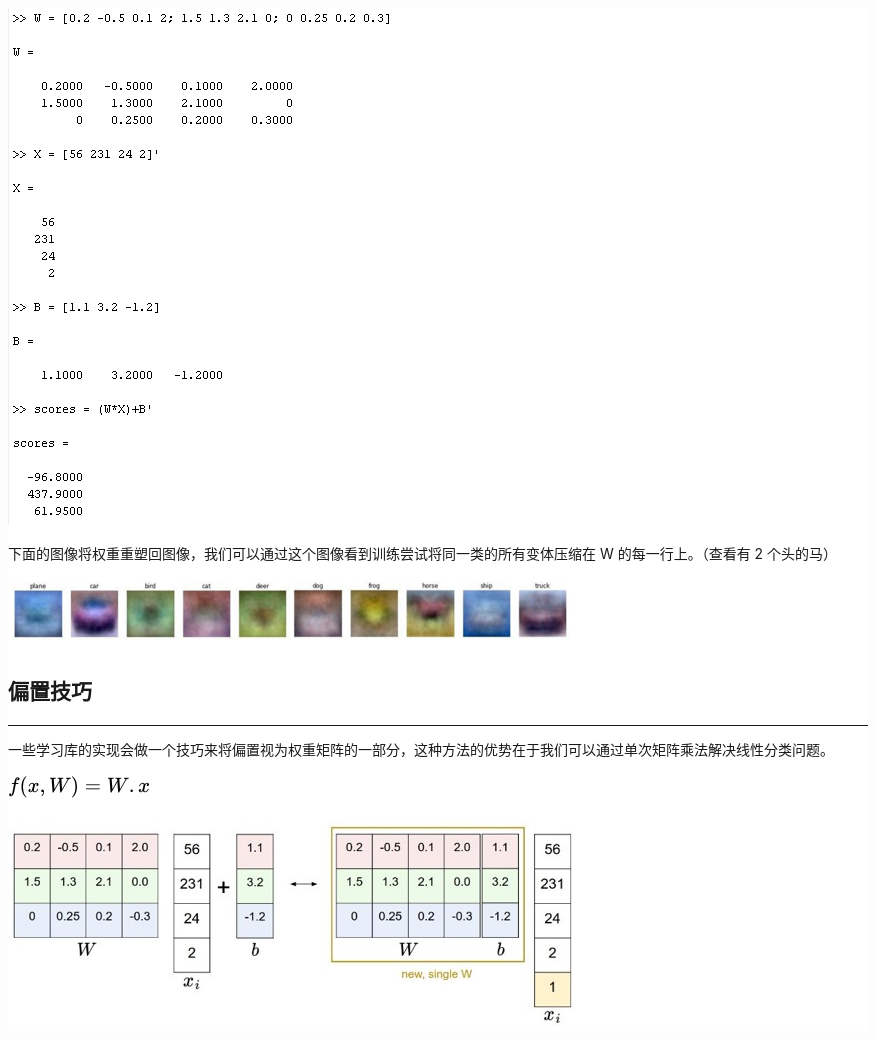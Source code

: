 ![](img/calc_scores_matlab.PNG)

下面的图像将权重重塑回图像，我们可以通过这个图像看到训练尝试将同一类的所有变体压缩在 W 的每一行上。（查看有 2 个头的马）

![](img/LinearTemplate.png)

## 偏置技巧

* * *

一些学习库的实现会做一个技巧来将偏置视为权重矩阵的一部分，这种方法的优势在于我们可以通过单次矩阵乘法解决线性分类问题。

![](img/8124c541.png)

![](img/Bias_Trick.jpg)
